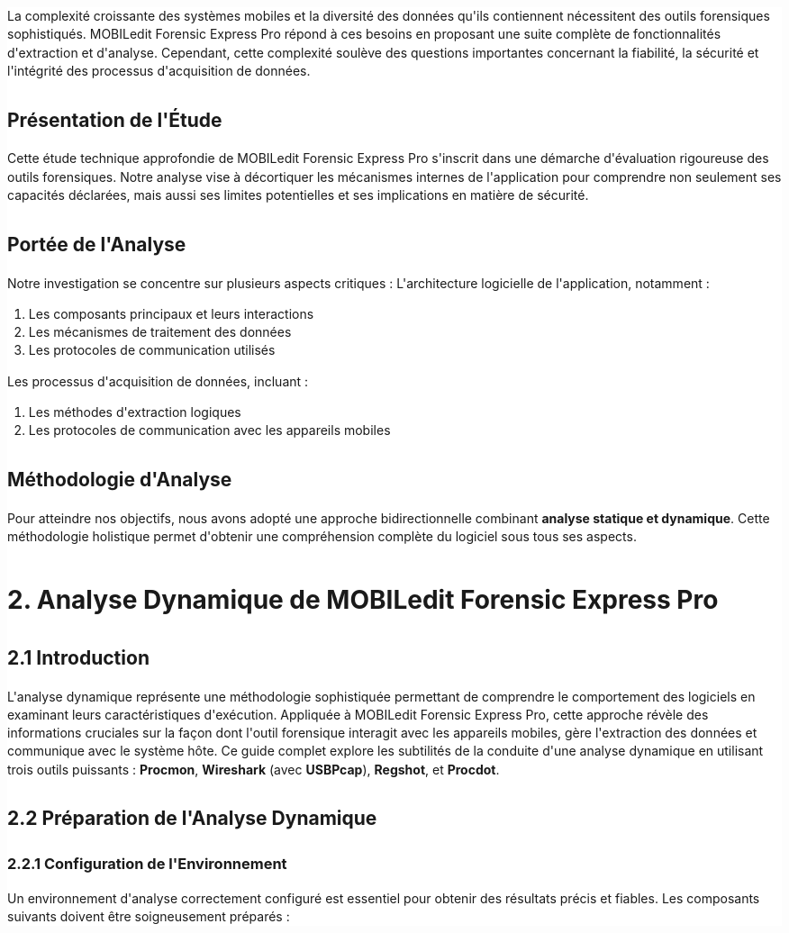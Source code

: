 La complexité croissante des systèmes mobiles et la diversité des données qu'ils contiennent nécessitent des outils forensiques sophistiqués. MOBILedit Forensic Express Pro répond à ces besoins en proposant une suite complète de fonctionnalités d'extraction et d'analyse. Cependant, cette complexité soulève des questions importantes concernant la fiabilité, la sécurité et l'intégrité des processus d'acquisition de données.
## Présentation de l'Étude
Cette étude technique approfondie de MOBILedit Forensic Express Pro s'inscrit dans une démarche d'évaluation rigoureuse des outils forensiques. Notre analyse vise à décortiquer les mécanismes internes de l'application pour comprendre non seulement ses capacités déclarées, mais aussi ses limites potentielles et ses implications en matière de sécurité.
## Portée de l'Analyse
Notre investigation se concentre sur plusieurs aspects critiques :
L'architecture logicielle de l'application, notamment :

1. Les composants principaux et leurs interactions
2. Les mécanismes de traitement des données
3. Les protocoles de communication utilisés


Les processus d'acquisition de données, incluant :

1. Les méthodes d'extraction logiques
2. Les protocoles de communication avec les appareils mobiles


## Méthodologie d'Analyse
Pour atteindre nos objectifs, nous avons adopté une approche bidirectionnelle combinant **analyse statique et dynamique**. Cette méthodologie holistique permet d'obtenir une compréhension complète du logiciel sous tous ses aspects.



# 2. Analyse Dynamique de MOBILedit Forensic Express Pro

## 2.1 Introduction

L'analyse dynamique représente une méthodologie sophistiquée permettant de comprendre le comportement des logiciels en examinant leurs caractéristiques d'exécution. Appliquée à MOBILedit Forensic Express Pro, cette approche révèle des informations cruciales sur la façon dont l'outil forensique interagit avec les appareils mobiles, gère l'extraction des données et communique avec le système hôte. Ce guide complet explore les subtilités de la conduite d'une analyse dynamique en utilisant trois outils puissants : **Procmon**, **Wireshark** (avec **USBPcap**), **Regshot**, et **Procdot**.

##  2.2 Préparation de l'Analyse Dynamique

### 2.2.1 Configuration de l'Environnement

Un environnement d'analyse correctement configuré est essentiel pour obtenir des résultats précis et fiables. Les composants suivants doivent être soigneusement préparés :
